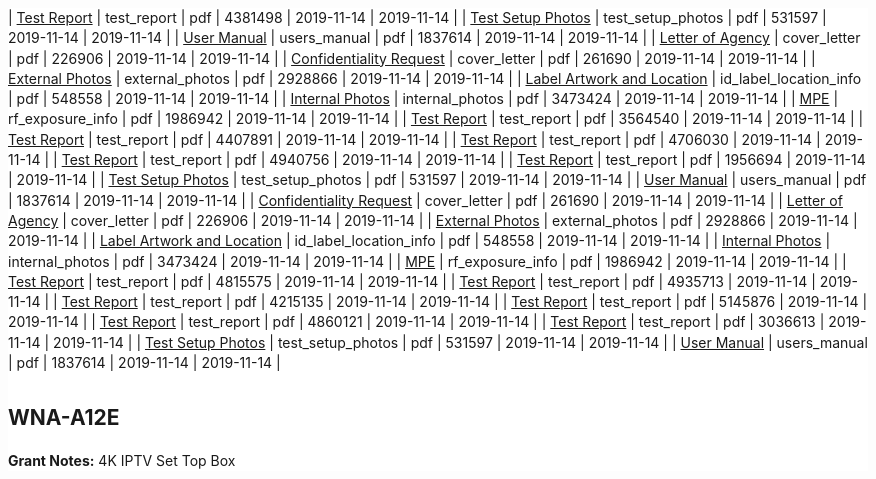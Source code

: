 | [Test Report](WNA-LEAP-S1/d257cacd0d0582ca2aae93c6d1abfdf5/4516673.pdf) | test_report | pdf | 4381498 | 2019-11-14 | 2019-11-14 |
| [Test Setup Photos](WNA-LEAP-S1/d257cacd0d0582ca2aae93c6d1abfdf5/4516674.pdf) | test_setup_photos | pdf | 531597 | 2019-11-14 | 2019-11-14 |
| [User Manual](WNA-LEAP-S1/d257cacd0d0582ca2aae93c6d1abfdf5/4516667.pdf) | users_manual | pdf | 1837614 | 2019-11-14 | 2019-11-14 |
| [Letter of Agency](WNA-LEAP-S1/e97c628abc23258ae3b9d1d8bb5b96c3/4516665.pdf) | cover_letter | pdf | 226906 | 2019-11-14 | 2019-11-14 |
| [Confidentiality Request](WNA-LEAP-S1/e97c628abc23258ae3b9d1d8bb5b96c3/4516666.pdf) | cover_letter | pdf | 261690 | 2019-11-14 | 2019-11-14 |
| [External Photos](WNA-LEAP-S1/e97c628abc23258ae3b9d1d8bb5b96c3/4516675.pdf) | external_photos | pdf | 2928866 | 2019-11-14 | 2019-11-14 |
| [Label Artwork and Location](WNA-LEAP-S1/e97c628abc23258ae3b9d1d8bb5b96c3/4516676.pdf) | id_label_location_info | pdf | 548558 | 2019-11-14 | 2019-11-14 |
| [Internal Photos](WNA-LEAP-S1/e97c628abc23258ae3b9d1d8bb5b96c3/4516677.pdf) | internal_photos | pdf | 3473424 | 2019-11-14 | 2019-11-14 |
| [MPE](WNA-LEAP-S1/e97c628abc23258ae3b9d1d8bb5b96c3/4516678.pdf) | rf_exposure_info | pdf | 1986942 | 2019-11-14 | 2019-11-14 |
| [Test Report](WNA-LEAP-S1/e97c628abc23258ae3b9d1d8bb5b96c3/4516706.pdf) | test_report | pdf | 3564540 | 2019-11-14 | 2019-11-14 |
| [Test Report](WNA-LEAP-S1/e97c628abc23258ae3b9d1d8bb5b96c3/4516707.pdf) | test_report | pdf | 4407891 | 2019-11-14 | 2019-11-14 |
| [Test Report](WNA-LEAP-S1/e97c628abc23258ae3b9d1d8bb5b96c3/4516708.pdf) | test_report | pdf | 4706030 | 2019-11-14 | 2019-11-14 |
| [Test Report](WNA-LEAP-S1/e97c628abc23258ae3b9d1d8bb5b96c3/4516709.pdf) | test_report | pdf | 4940756 | 2019-11-14 | 2019-11-14 |
| [Test Report](WNA-LEAP-S1/e97c628abc23258ae3b9d1d8bb5b96c3/4516710.pdf) | test_report | pdf | 1956694 | 2019-11-14 | 2019-11-14 |
| [Test Setup Photos](WNA-LEAP-S1/e97c628abc23258ae3b9d1d8bb5b96c3/4516674.pdf) | test_setup_photos | pdf | 531597 | 2019-11-14 | 2019-11-14 |
| [User Manual](WNA-LEAP-S1/e97c628abc23258ae3b9d1d8bb5b96c3/4516667.pdf) | users_manual | pdf | 1837614 | 2019-11-14 | 2019-11-14 |
| [Confidentiality Request](WNA-LEAP-S1/558bf4eda81541d29f3829f4159e09ae/4516666.pdf) | cover_letter | pdf | 261690 | 2019-11-14 | 2019-11-14 |
| [Letter of Agency](WNA-LEAP-S1/558bf4eda81541d29f3829f4159e09ae/4516665.pdf) | cover_letter | pdf | 226906 | 2019-11-14 | 2019-11-14 |
| [External Photos](WNA-LEAP-S1/558bf4eda81541d29f3829f4159e09ae/4516675.pdf) | external_photos | pdf | 2928866 | 2019-11-14 | 2019-11-14 |
| [Label Artwork and Location](WNA-LEAP-S1/558bf4eda81541d29f3829f4159e09ae/4516676.pdf) | id_label_location_info | pdf | 548558 | 2019-11-14 | 2019-11-14 |
| [Internal Photos](WNA-LEAP-S1/558bf4eda81541d29f3829f4159e09ae/4516677.pdf) | internal_photos | pdf | 3473424 | 2019-11-14 | 2019-11-14 |
| [MPE](WNA-LEAP-S1/558bf4eda81541d29f3829f4159e09ae/4516678.pdf) | rf_exposure_info | pdf | 1986942 | 2019-11-14 | 2019-11-14 |
| [Test Report](WNA-LEAP-S1/558bf4eda81541d29f3829f4159e09ae/4516793.pdf) | test_report | pdf | 4815575 | 2019-11-14 | 2019-11-14 |
| [Test Report](WNA-LEAP-S1/558bf4eda81541d29f3829f4159e09ae/4516794.pdf) | test_report | pdf | 4935713 | 2019-11-14 | 2019-11-14 |
| [Test Report](WNA-LEAP-S1/558bf4eda81541d29f3829f4159e09ae/4516795.pdf) | test_report | pdf | 4215135 | 2019-11-14 | 2019-11-14 |
| [Test Report](WNA-LEAP-S1/558bf4eda81541d29f3829f4159e09ae/4516796.pdf) | test_report | pdf | 5145876 | 2019-11-14 | 2019-11-14 |
| [Test Report](WNA-LEAP-S1/558bf4eda81541d29f3829f4159e09ae/4516797.pdf) | test_report | pdf | 4860121 | 2019-11-14 | 2019-11-14 |
| [Test Report](WNA-LEAP-S1/558bf4eda81541d29f3829f4159e09ae/4516798.pdf) | test_report | pdf | 3036613 | 2019-11-14 | 2019-11-14 |
| [Test Setup Photos](WNA-LEAP-S1/558bf4eda81541d29f3829f4159e09ae/4516674.pdf) | test_setup_photos | pdf | 531597 | 2019-11-14 | 2019-11-14 |
| [User Manual](WNA-LEAP-S1/558bf4eda81541d29f3829f4159e09ae/4516667.pdf) | users_manual | pdf | 1837614 | 2019-11-14 | 2019-11-14 |
## WNA-A12E
**Grant Notes:** 4K IPTV Set Top Box
